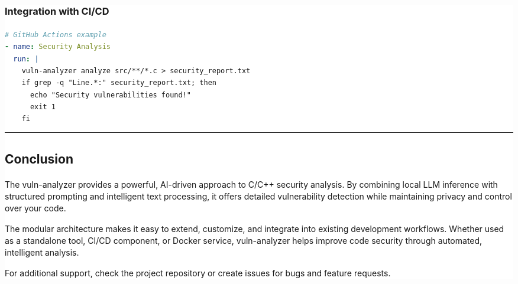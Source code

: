 ### Integration with CI/CD
```yaml
# GitHub Actions example
- name: Security Analysis
  run: |
    vuln-analyzer analyze src/**/*.c > security_report.txt
    if grep -q "Line.*:" security_report.txt; then
      echo "Security vulnerabilities found!"
      exit 1
    fi
```

---

## Conclusion

The vuln-analyzer provides a powerful, AI-driven approach to C/C++ security analysis. By combining local LLM inference with structured prompting and intelligent text processing, it offers detailed vulnerability detection while maintaining privacy and control over your code.

The modular architecture makes it easy to extend, customize, and integrate into existing development workflows. Whether used as a standalone tool, CI/CD component, or Docker service, vuln-analyzer helps improve code security through automated, intelligent analysis.

For additional support, check the project repository or create issues for bugs and feature requests. 
